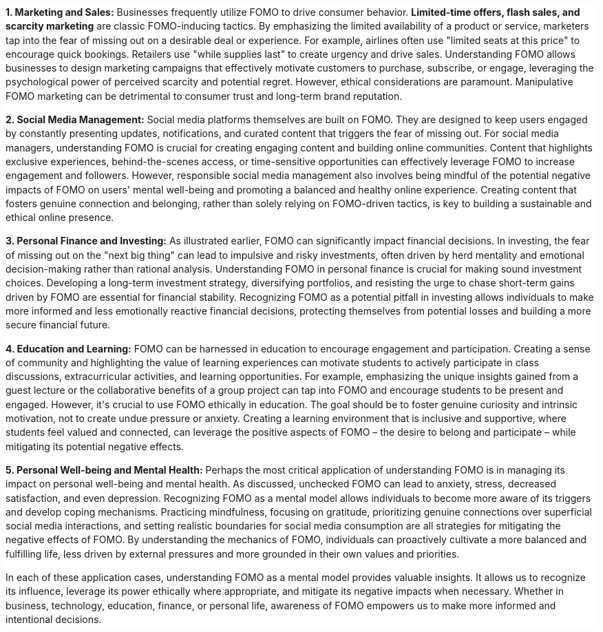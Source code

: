 **1. Marketing and Sales:**  Businesses frequently utilize FOMO to drive consumer behavior.  **Limited-time offers, flash sales, and scarcity marketing** are classic FOMO-inducing tactics.  By emphasizing the limited availability of a product or service, marketers tap into the fear of missing out on a desirable deal or experience.  For example, airlines often use "limited seats at this price" to encourage quick bookings. Retailers use "while supplies last" to create urgency and drive sales.  Understanding FOMO allows businesses to design marketing campaigns that effectively motivate customers to purchase, subscribe, or engage, leveraging the psychological power of perceived scarcity and potential regret.  However, ethical considerations are paramount.  Manipulative FOMO marketing can be detrimental to consumer trust and long-term brand reputation.

**2. Social Media Management:**  Social media platforms themselves are built on FOMO.  They are designed to keep users engaged by constantly presenting updates, notifications, and curated content that triggers the fear of missing out.  For social media managers, understanding FOMO is crucial for creating engaging content and building online communities.  Content that highlights exclusive experiences, behind-the-scenes access, or time-sensitive opportunities can effectively leverage FOMO to increase engagement and followers.  However, responsible social media management also involves being mindful of the potential negative impacts of FOMO on users' mental well-being and promoting a balanced and healthy online experience.  Creating content that fosters genuine connection and belonging, rather than solely relying on FOMO-driven tactics, is key to building a sustainable and ethical online presence.

**3. Personal Finance and Investing:**  As illustrated earlier, FOMO can significantly impact financial decisions.  In investing, the fear of missing out on the "next big thing" can lead to impulsive and risky investments, often driven by herd mentality and emotional decision-making rather than rational analysis.  Understanding FOMO in personal finance is crucial for making sound investment choices.  Developing a long-term investment strategy, diversifying portfolios, and resisting the urge to chase short-term gains driven by FOMO are essential for financial stability.  Recognizing FOMO as a potential pitfall in investing allows individuals to make more informed and less emotionally reactive financial decisions, protecting themselves from potential losses and building a more secure financial future.

**4. Education and Learning:**  FOMO can be harnessed in education to encourage engagement and participation.  Creating a sense of community and highlighting the value of learning experiences can motivate students to actively participate in class discussions, extracurricular activities, and learning opportunities.  For example, emphasizing the unique insights gained from a guest lecture or the collaborative benefits of a group project can tap into FOMO and encourage students to be present and engaged.  However, it's crucial to use FOMO ethically in education.  The goal should be to foster genuine curiosity and intrinsic motivation, not to create undue pressure or anxiety.  Creating a learning environment that is inclusive and supportive, where students feel valued and connected, can leverage the positive aspects of FOMO – the desire to belong and participate – while mitigating its potential negative effects.

**5. Personal Well-being and Mental Health:**  Perhaps the most critical application of understanding FOMO is in managing its impact on personal well-being and mental health.  As discussed, unchecked FOMO can lead to anxiety, stress, decreased satisfaction, and even depression.  Recognizing FOMO as a mental model allows individuals to become more aware of its triggers and develop coping mechanisms.  Practicing mindfulness, focusing on gratitude, prioritizing genuine connections over superficial social media interactions, and setting realistic boundaries for social media consumption are all strategies for mitigating the negative effects of FOMO.  By understanding the mechanics of FOMO, individuals can proactively cultivate a more balanced and fulfilling life, less driven by external pressures and more grounded in their own values and priorities.

In each of these application cases, understanding FOMO as a mental model provides valuable insights. It allows us to recognize its influence, leverage its power ethically where appropriate, and mitigate its negative impacts when necessary.  Whether in business, technology, education, finance, or personal life, awareness of FOMO empowers us to make more informed and intentional decisions.
